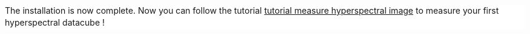 The installation is now complete. 
Now you can follow the tutorial [tutorial measure hyperspectral image](/ONE-PIX_soft/doc/tutorial_measure_hyperspectral_image.pdf) to measure your first hyperspectral datacube ! 














